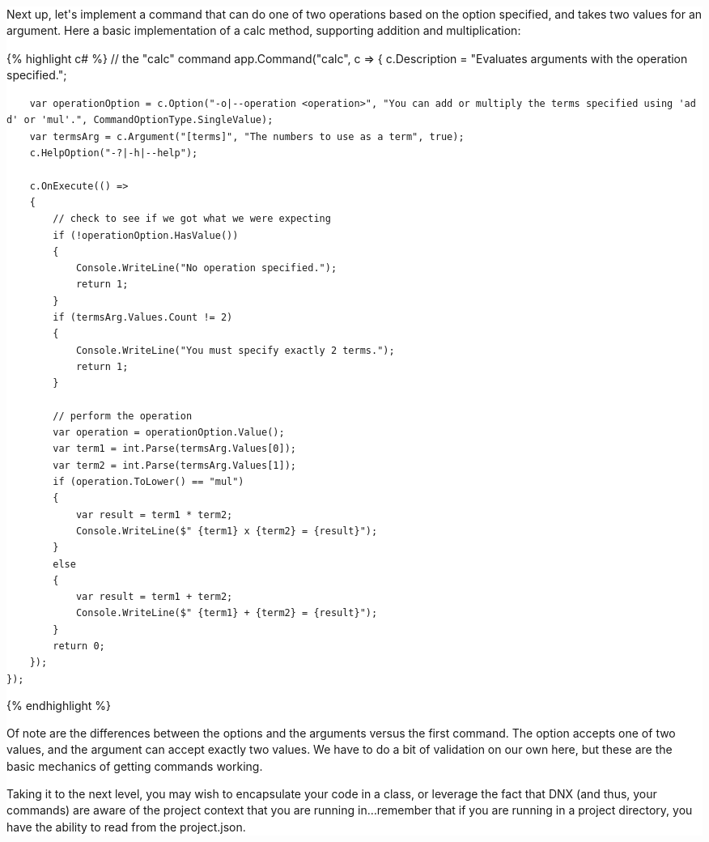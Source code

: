 Next up, let's implement a command that can do one of two operations based on the option specified, and takes two values for an argument. Here a basic implementation of a calc method, supporting addition and multiplication:

{% highlight c# %}
    //  the "calc" command
    app.Command("calc", c =>
    {
        c.Description = "Evaluates arguments with the operation specified.";

        var operationOption = c.Option("-o|--operation <operation>", "You can add or multiply the terms specified using 'add' or 'mul'.", CommandOptionType.SingleValue);
        var termsArg = c.Argument("[terms]", "The numbers to use as a term", true);
        c.HelpOption("-?|-h|--help");

        c.OnExecute(() =>
        {
            // check to see if we got what we were expecting
            if (!operationOption.HasValue())
            {
                Console.WriteLine("No operation specified.");
                return 1;
            }
            if (termsArg.Values.Count != 2)
            {
                Console.WriteLine("You must specify exactly 2 terms.");
                return 1;
            }

            // perform the operation
            var operation = operationOption.Value();
            var term1 = int.Parse(termsArg.Values[0]);
            var term2 = int.Parse(termsArg.Values[1]);
            if (operation.ToLower() == "mul")
            {
                var result = term1 * term2;
                Console.WriteLine($" {term1} x {term2} = {result}");
            }
            else
            {
                var result = term1 + term2;
                Console.WriteLine($" {term1} + {term2} = {result}");
            }
            return 0;
        });
    });
{% endhighlight %}

Of note are the differences between the options and the arguments versus the first command. The option accepts one of two values, and the argument can accept exactly two values. We have to do a bit of validation on our own here, but these are the basic mechanics of getting commands working.

Taking it to the next level, you may wish to encapsulate your code in a class, or leverage the fact that DNX (and thus, your commands) are aware of the project context that you are running in…remember that if you are running in a project directory, you have the ability to read from the project.json.


[1]: https://www.visualstudio.com/?Wt.mc_id=DX_MVP4038205
[2]: http://jameschambers.com/2015/08/writing-custom-commands-for-dnx-with-asp-net-5-0/
[3]: http://jameschambers.com/wp-content/uploads/2015/09/image2.png "image"
[4]: https://github.com/MisterJames/DnxCommandsWithOptsArgs/
[5]: http://jameschambers.com/wp-content/uploads/2015/09/image3.png "image"
[6]: http://jameschambers.com/wp-content/uploads/2015/09/wlEmoticon-smile1.png